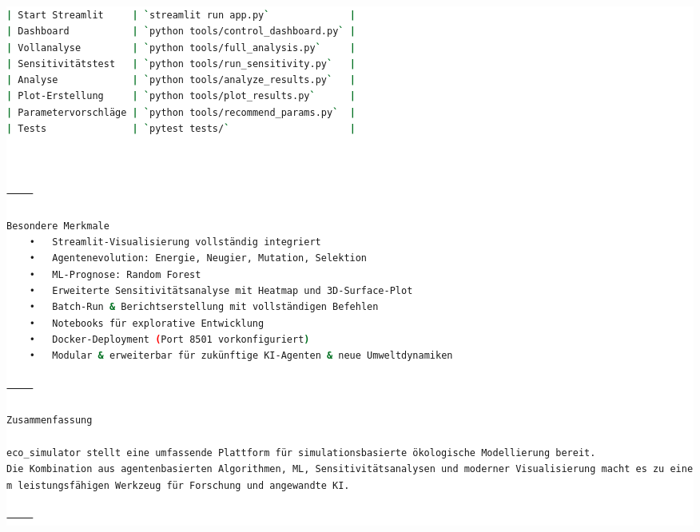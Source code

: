 ```bash
| Start Streamlit     | `streamlit run app.py`              |
| Dashboard           | `python tools/control_dashboard.py` |
| Vollanalyse         | `python tools/full_analysis.py`     |
| Sensitivitätstest   | `python tools/run_sensitivity.py`   |
| Analyse             | `python tools/analyze_results.py`   |
| Plot-Erstellung     | `python tools/plot_results.py`      |
| Parametervorschläge | `python tools/recommend_params.py`  |
| Tests               | `pytest tests/`                     |



⸻

Besondere Merkmale
	•	Streamlit-Visualisierung vollständig integriert
	•	Agentenevolution: Energie, Neugier, Mutation, Selektion
	•	ML-Prognose: Random Forest
	•	Erweiterte Sensitivitätsanalyse mit Heatmap und 3D-Surface-Plot
	•	Batch-Run & Berichtserstellung mit vollständigen Befehlen
	•	Notebooks für explorative Entwicklung
	•	Docker-Deployment (Port 8501 vorkonfiguriert)
	•	Modular & erweiterbar für zukünftige KI-Agenten & neue Umweltdynamiken

⸻

Zusammenfassung

eco_simulator stellt eine umfassende Plattform für simulationsbasierte ökologische Modellierung bereit.
Die Kombination aus agentenbasierten Algorithmen, ML, Sensitivitätsanalysen und moderner Visualisierung macht es zu einem leistungsfähigen Werkzeug für Forschung und angewandte KI.

⸻

